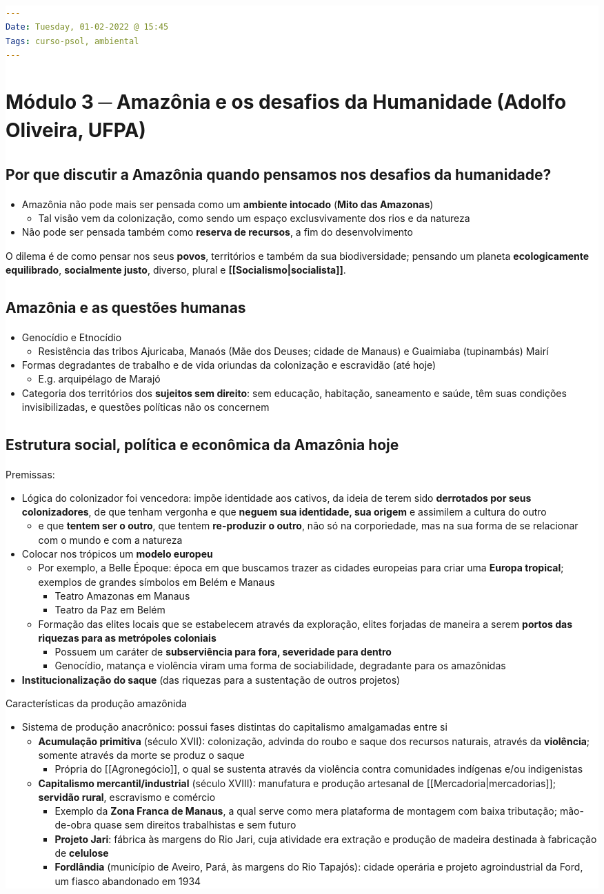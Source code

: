```yaml
---
Date: Tuesday, 01-02-2022 @ 15:45
Tags: curso-psol, ambiental
---
```

# Módulo 3 ─ Amazônia e os desafios da Humanidade (Adolfo Oliveira, UFPA)

## Por que discutir a Amazônia quando pensamos nos desafios da humanidade?
- Amazônia não pode mais ser pensada como um **ambiente intocado** (**Mito das Amazonas**)
	- Tal visão vem da colonização, como sendo um espaço exclusvivamente dos rios e da natureza
- Não pode ser pensada também como **reserva de recursos**, a fim do desenvolvimento

O dilema é de como pensar nos seus **povos**, territórios e também da sua biodiversidade; pensando um planeta **ecologicamente equilibrado**, **socialmente justo**, diverso, plural e **[[Socialismo|socialista]]**.

## Amazônia e as questões humanas
- Genocídio e Etnocídio
	- Resistência das tribos Ajuricaba, Manaós (Mãe dos Deuses; cidade de Manaus) e Guaimiaba (tupinambás) Mairí
- Formas degradantes de trabalho e de vida oriundas da colonização e escravidão (até hoje)
	- E.g. arquipélago de Marajó
- Categoria dos territórios dos **sujeitos sem direito**: sem educação, habitação, saneamento e saúde, têm suas condições invisibilizadas, e questões políticas não os concernem


## Estrutura social, política e econômica da Amazônia hoje
Premissas:
- Lógica do colonizador foi vencedora: impõe identidade aos cativos, da ideia de terem sido **derrotados por seus colonizadores**, de que tenham vergonha e que **neguem sua identidade, sua origem** e assimilem a cultura do outro 
	- e que **tentem ser o outro**, que tentem **re-produzir o outro**, não só na corporiedade, mas na sua forma de se relacionar com o mundo e com a natureza
- Colocar nos trópicos um **modelo europeu**
	- Por exemplo, a Belle Époque: época em que buscamos trazer as cidades europeias para criar uma **Europa tropical**; exemplos de grandes símbolos em Belém e Manaus
		- Teatro Amazonas em Manaus
		- Teatro da Paz em Belém
	- Formação das elites locais que se estabelecem através da exploração, elites forjadas de maneira a serem **portos das riquezas para as metrópoles coloniais**
		- Possuem um caráter de **subserviência para fora, severidade para dentro** 
		- Genocídio, matança e violência viram uma forma de sociabilidade, degradante para os amazônidas
- **Institucionalização do saque** (das riquezas para a sustentação de outros projetos)

 Características da produção amazônida
 - Sistema de produção anacrônico: possui fases distintas do capitalismo amalgamadas entre si
	 - **Acumulação primitiva** (século XVII): colonização, advinda do roubo e saque dos recursos naturais, através da **violência**; somente através da morte se produz o saque
		 - Própria do [[Agronegócio]], o qual se sustenta através da violência contra comunidades indígenas e/ou indigenistas
	 - **Capitalismo mercantil/industrial** (século XVIII): manufatura e produção artesanal de [[Mercadoria|mercadorias]]; **servidão rural**, escravismo e comércio
		 - Exemplo da **Zona Franca de Manaus**, a qual serve como mera plataforma de montagem com baixa tributação; mão-de-obra quase sem direitos trabalhistas e sem futuro
		 - **Projeto Jari**: fábrica às margens do Rio Jari, cuja atividade era extração e produção de madeira destinada à fabricação de **celulose**
		 - **Fordlândia** (município de Aveiro, Pará, às margens do Rio Tapajós): cidade operária e projeto agroindustrial da Ford, um fiasco abandonado em 1934